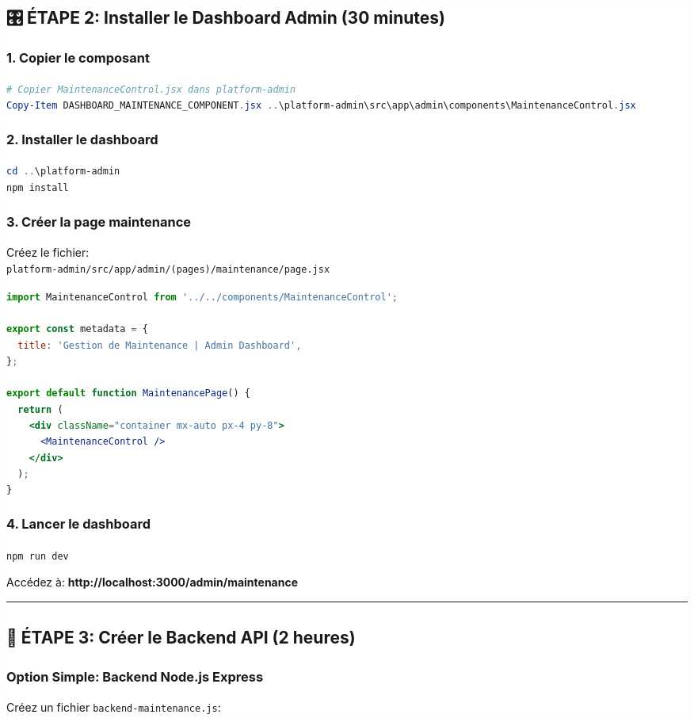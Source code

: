 
## 🎛️ ÉTAPE 2: Installer le Dashboard Admin (30 minutes)

### 1. Copier le composant

```powershell
# Copier MaintenanceControl.jsx dans platform-admin
Copy-Item DASHBOARD_MAINTENANCE_COMPONENT.jsx ..\platform-admin\src\app\admin\components\MaintenanceControl.jsx
```

### 2. Installer le dashboard

```powershell
cd ..\platform-admin
npm install
```

### 3. Créer la page maintenance

Créez le fichier:  
`platform-admin/src/app/admin/(pages)/maintenance/page.jsx`

```jsx
import MaintenanceControl from '../../components/MaintenanceControl';

export const metadata = {
  title: 'Gestion de Maintenance | Admin Dashboard',
};

export default function MaintenancePage() {
  return (
    <div className="container mx-auto px-4 py-8">
      <MaintenanceControl />
    </div>
  );
}
```

### 4. Lancer le dashboard

```powershell
npm run dev
```

Accédez à: **http://localhost:3000/admin/maintenance**

---

## 🔧 ÉTAPE 3: Créer le Backend API (2 heures)

### Option Simple: Backend Node.js Express

Créez un fichier `backend-maintenance.js`:
